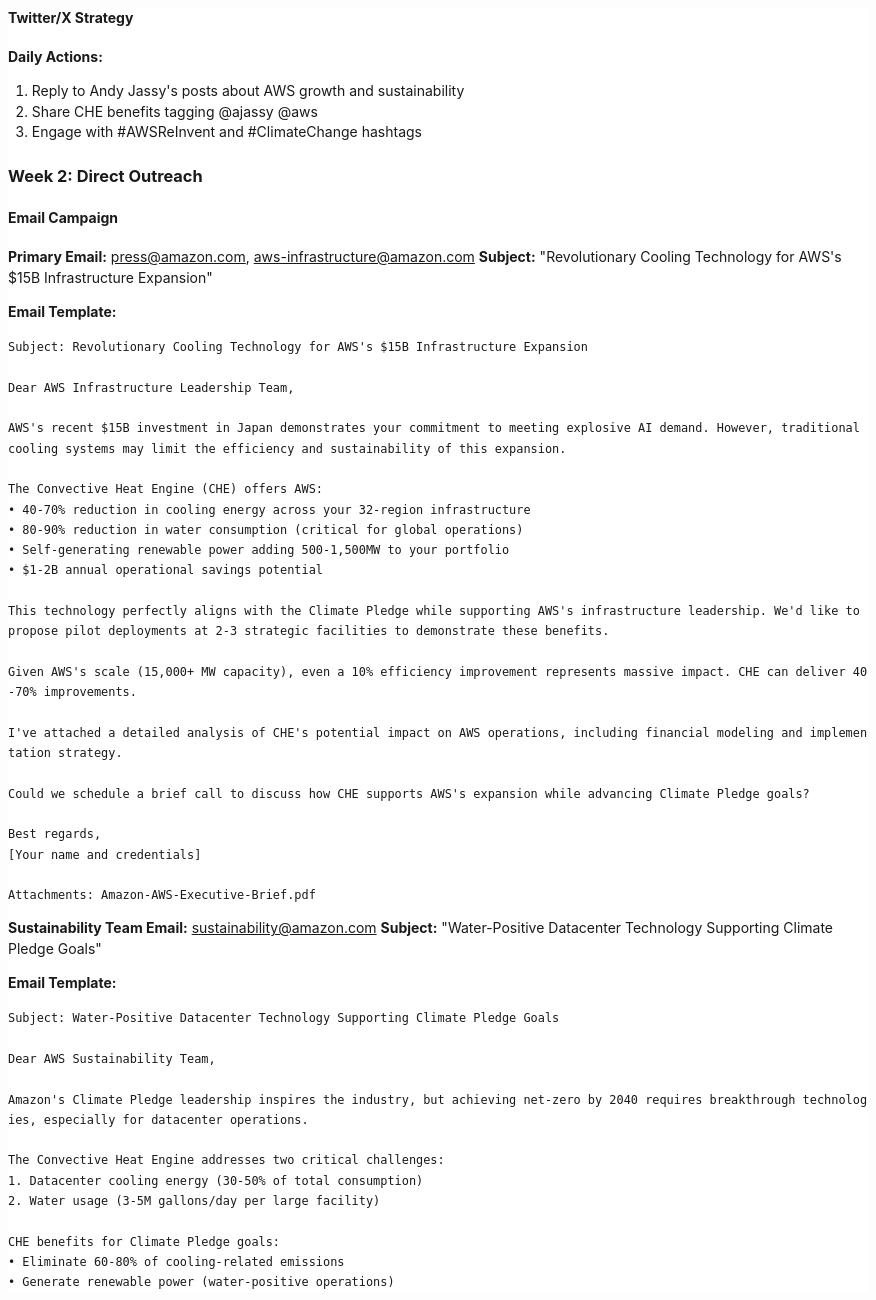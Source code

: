 #### Twitter/X Strategy
**Daily Actions:**
1. Reply to Andy Jassy's posts about AWS growth and sustainability
2. Share CHE benefits tagging @ajassy @aws
3. Engage with #AWSReInvent and #ClimateChange hashtags

### Week 2: Direct Outreach

#### Email Campaign
**Primary Email:** press@amazon.com, aws-infrastructure@amazon.com
**Subject:** "Revolutionary Cooling Technology for AWS's $15B Infrastructure Expansion"

**Email Template:**
```
Subject: Revolutionary Cooling Technology for AWS's $15B Infrastructure Expansion

Dear AWS Infrastructure Leadership Team,

AWS's recent $15B investment in Japan demonstrates your commitment to meeting explosive AI demand. However, traditional cooling systems may limit the efficiency and sustainability of this expansion.

The Convective Heat Engine (CHE) offers AWS:
• 40-70% reduction in cooling energy across your 32-region infrastructure
• 80-90% reduction in water consumption (critical for global operations)
• Self-generating renewable power adding 500-1,500MW to your portfolio
• $1-2B annual operational savings potential

This technology perfectly aligns with the Climate Pledge while supporting AWS's infrastructure leadership. We'd like to propose pilot deployments at 2-3 strategic facilities to demonstrate these benefits.

Given AWS's scale (15,000+ MW capacity), even a 10% efficiency improvement represents massive impact. CHE can deliver 40-70% improvements.

I've attached a detailed analysis of CHE's potential impact on AWS operations, including financial modeling and implementation strategy.

Could we schedule a brief call to discuss how CHE supports AWS's expansion while advancing Climate Pledge goals?

Best regards,
[Your name and credentials]

Attachments: Amazon-AWS-Executive-Brief.pdf
```

**Sustainability Team Email:** sustainability@amazon.com
**Subject:** "Water-Positive Datacenter Technology Supporting Climate Pledge Goals"

**Email Template:**
```
Subject: Water-Positive Datacenter Technology Supporting Climate Pledge Goals

Dear AWS Sustainability Team,

Amazon's Climate Pledge leadership inspires the industry, but achieving net-zero by 2040 requires breakthrough technologies, especially for datacenter operations.

The Convective Heat Engine addresses two critical challenges:
1. Datacenter cooling energy (30-50% of total consumption)
2. Water usage (3-5M gallons/day per large facility)

CHE benefits for Climate Pledge goals:
• Eliminate 60-80% of cooling-related emissions
• Generate renewable power (water-positive operations)
```
